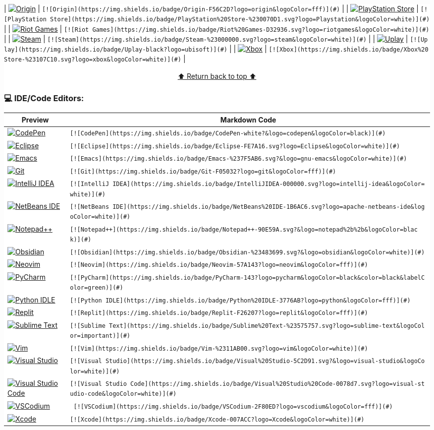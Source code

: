 | [![Origin](https://img.shields.io/badge/Origin-F56C2D?logo=origin&logoColor=fff)](#) | `[![Origin](https://img.shields.io/badge/Origin-F56C2D?logo=origin&logoColor=fff)](#)` |
| [![PlayStation Store](https://img.shields.io/badge/PlayStation%20Store-%230070D1.svg?logo=Playstation&logoColor=white)](#) | `[![PlayStation Store](https://img.shields.io/badge/PlayStation%20Store-%230070D1.svg?logo=Playstation&logoColor=white)](#)` |
| [![Riot Games](https://img.shields.io/badge/Riot%20Games-D32936.svg?logo=riotgames&logoColor=white)](#) | `[![Riot Games](https://img.shields.io/badge/Riot%20Games-D32936.svg?logo=riotgames&logoColor=white)](#)` |
| [![Steam](https://img.shields.io/badge/Steam-%23000000.svg?logo=steam&logoColor=white)](#) | `[![Steam](https://img.shields.io/badge/Steam-%23000000.svg?logo=steam&logoColor=white)](#)` |
| [![Uplay](https://img.shields.io/badge/Uplay-black?logo=ubisoft)](#) | `[![Uplay](https://img.shields.io/badge/Uplay-black?logo=ubisoft)](#)` |
| [![Xbox](https://img.shields.io/badge/Xbox%20Store-%23107C10.svg?logo=xbox&logoColor=white)](#) | `[![Xbox](https://img.shields.io/badge/Xbox%20Store-%23107C10.svg?logo=xbox&logoColor=white)](#)` |

<div align="center">

[⬆️ Return back to top ⬆️](#-table-of-contents)

</div>

### 💻 IDE/Code Editors:
| Preview | Markdown Code |
|---------|---------------|
| [![CodePen](https://img.shields.io/badge/CodePen-white?&logo=codepen&logoColor=black)](#) | `[![CodePen](https://img.shields.io/badge/CodePen-white?&logo=codepen&logoColor=black)](#)` |
| [![Eclipse](https://img.shields.io/badge/Eclipse-FE7A16.svg?logo=Eclipse&logoColor=white)](#) | `[![Eclipse](https://img.shields.io/badge/Eclipse-FE7A16.svg?logo=Eclipse&logoColor=white)](#)` |
| [![Emacs](https://img.shields.io/badge/Emacs-%237F5AB6.svg?&logo=gnu-emacs&logoColor=white)](#) | `[![Emacs](https://img.shields.io/badge/Emacs-%237F5AB6.svg?&logo=gnu-emacs&logoColor=white)](#)` |
| [![Git](https://img.shields.io/badge/Git-F05032?logo=git&logoColor=fff)](#) | `[![Git](https://img.shields.io/badge/Git-F05032?logo=git&logoColor=fff)](#)` |
| [![IntelliJ IDEA](https://img.shields.io/badge/IntelliJIDEA-000000.svg?logo=intellij-idea&logoColor=white)](#) | `[![IntelliJ IDEA](https://img.shields.io/badge/IntelliJIDEA-000000.svg?logo=intellij-idea&logoColor=white)](#)` |
| [![NetBeans IDE](https://img.shields.io/badge/NetBeans%20IDE-1B6AC6.svg?logo=apache-netbeans-ide&logoColor=white)](#) | `[![NetBeans IDE](https://img.shields.io/badge/NetBeans%20IDE-1B6AC6.svg?logo=apache-netbeans-ide&logoColor=white)](#)` |
| [![Notepad++](https://img.shields.io/badge/Notepad++-90E59A.svg?&logo=notepad%2b%2b&logoColor=black)](#) | `[![Notepad++](https://img.shields.io/badge/Notepad++-90E59A.svg?&logo=notepad%2b%2b&logoColor=black)](#)` |
| [![Obsidian](https://img.shields.io/badge/Obsidian-%23483699.svg?&logo=obsidian&logoColor=white)](#) | `[![Obsidian](https://img.shields.io/badge/Obsidian-%23483699.svg?&logo=obsidian&logoColor=white)](#)` |
| [![Neovim](https://img.shields.io/badge/Neovim-57A143?logo=neovim&logoColor=fff)](#) | `[![Neovim](https://img.shields.io/badge/Neovim-57A143?logo=neovim&logoColor=fff)](#)` |
| [![PyCharm](https://img.shields.io/badge/PyCharm-143?logo=pycharm&logoColor=black&color=black&labelColor=green)](#) | `[![PyCharm](https://img.shields.io/badge/PyCharm-143?logo=pycharm&logoColor=black&color=black&labelColor=green)](#)` |
| [![Python IDLE](https://img.shields.io/badge/Python%20IDLE-3776AB?logo=python&logoColor=fff)](#) | `[![Python IDLE](https://img.shields.io/badge/Python%20IDLE-3776AB?logo=python&logoColor=fff)](#)` |
| [![Replit](https://img.shields.io/badge/Replit-F26207?logo=replit&logoColor=fff)](#) | `[![Replit](https://img.shields.io/badge/Replit-F26207?logo=replit&logoColor=fff)](#)` |
| [![Sublime Text](https://img.shields.io/badge/Sublime%20Text-%23575757.svg?logo=sublime-text&logoColor=important)](#) | `[![Sublime Text](https://img.shields.io/badge/Sublime%20Text-%23575757.svg?logo=sublime-text&logoColor=important)](#)` |
| [![Vim](https://img.shields.io/badge/Vim-%2311AB00.svg?logo=vim&logoColor=white)](#) | `[![Vim](https://img.shields.io/badge/Vim-%2311AB00.svg?logo=vim&logoColor=white)](#)` |
| [![Visual Studio](https://img.shields.io/badge/Visual%20Studio-5C2D91.svg?&logo=visual-studio&logoColor=white)](#) | `[![Visual Studio](https://img.shields.io/badge/Visual%20Studio-5C2D91.svg?&logo=visual-studio&logoColor=white)](#)` |
| [![Visual Studio Code](https://img.shields.io/badge/Visual%20Studio%20Code-0078d7.svg?logo=visual-studio-code&logoColor=white)](#) | `[![Visual Studio Code](https://img.shields.io/badge/Visual%20Studio%20Code-0078d7.svg?logo=visual-studio-code&logoColor=white)](#)` |
| [![VSCodium](https://img.shields.io/badge/VSCodium-2F80ED?logo=vscodium&logoColor=fff)](#) | ` [![VSCodium](https://img.shields.io/badge/VSCodium-2F80ED?logo=vscodium&logoColor=fff)](#)` |
| [![Xcode](https://img.shields.io/badge/Xcode-007ACC?logo=Xcode&logoColor=white)](#) | `[![Xcode](https://img.shields.io/badge/Xcode-007ACC?logo=Xcode&logoColor=white)](#)` |

<div align="center">
